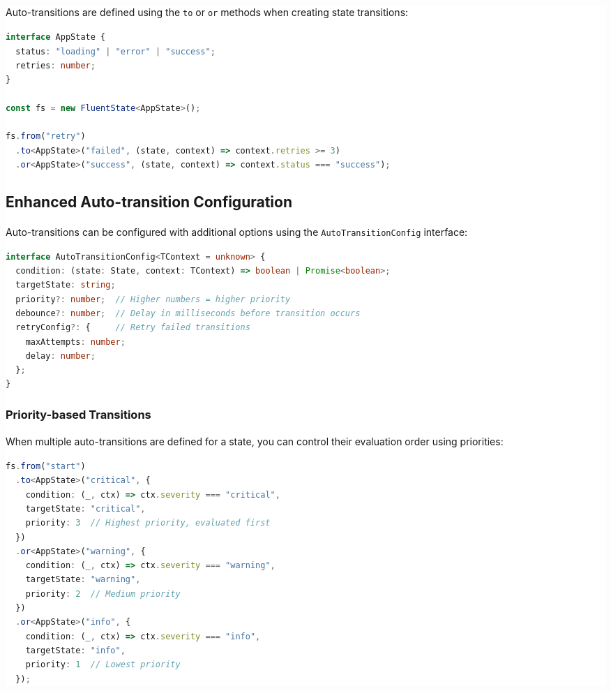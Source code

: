 Auto-transitions are defined using the `to` or `or` methods when creating state transitions:

```typescript
interface AppState {
  status: "loading" | "error" | "success";
  retries: number;
}

const fs = new FluentState<AppState>();

fs.from("retry")
  .to<AppState>("failed", (state, context) => context.retries >= 3)
  .or<AppState>("success", (state, context) => context.status === "success");
```

## Enhanced Auto-transition Configuration

Auto-transitions can be configured with additional options using the `AutoTransitionConfig` interface:

```typescript
interface AutoTransitionConfig<TContext = unknown> {
  condition: (state: State, context: TContext) => boolean | Promise<boolean>;
  targetState: string;
  priority?: number;  // Higher numbers = higher priority
  debounce?: number;  // Delay in milliseconds before transition occurs
  retryConfig?: {     // Retry failed transitions
    maxAttempts: number;
    delay: number;
  };
}
```

### Priority-based Transitions

When multiple auto-transitions are defined for a state, you can control their evaluation order using priorities:

```typescript
fs.from("start")
  .to<AppState>("critical", {
    condition: (_, ctx) => ctx.severity === "critical",
    targetState: "critical",
    priority: 3  // Highest priority, evaluated first
  })
  .or<AppState>("warning", {
    condition: (_, ctx) => ctx.severity === "warning",
    targetState: "warning",
    priority: 2  // Medium priority
  })
  .or<AppState>("info", {
    condition: (_, ctx) => ctx.severity === "info",
    targetState: "info",
    priority: 1  // Lowest priority
  });
```
